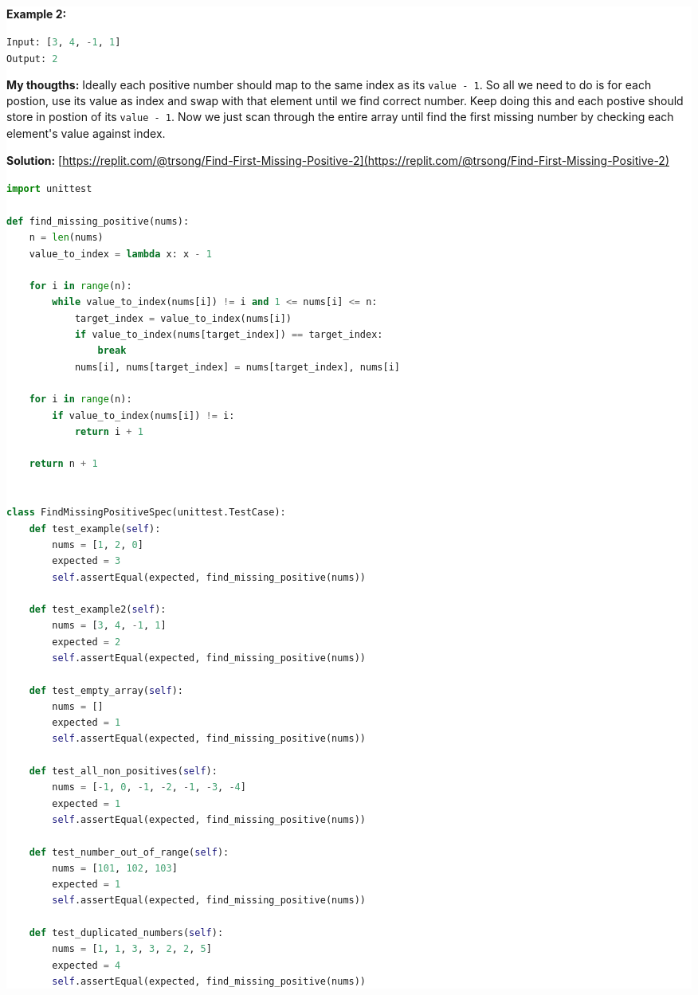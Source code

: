 **Example 2:**
```py
Input: [3, 4, -1, 1]
Output: 2
```

**My thougths:** Ideally each positive number should map to the same index as its `value - 1`. So all we need to do is for each postion, use its value as index and swap with that element until we find correct number. Keep doing this and each postive should store in postion of its `value - 1`.  Now we just scan through the entire array until find the first missing number by checking each element's value against index. 

**Solution:** [https://replit.com/@trsong/Find-First-Missing-Positive-2](https://replit.com/@trsong/Find-First-Missing-Positive-2)
```py
import unittest

def find_missing_positive(nums):
    n = len(nums)
    value_to_index = lambda x: x - 1

    for i in range(n):
        while value_to_index(nums[i]) != i and 1 <= nums[i] <= n:
            target_index = value_to_index(nums[i])
            if value_to_index(nums[target_index]) == target_index:
                break
            nums[i], nums[target_index] = nums[target_index], nums[i]
    
    for i in range(n):
        if value_to_index(nums[i]) != i:
            return i + 1

    return n + 1
            

class FindMissingPositiveSpec(unittest.TestCase):
    def test_example(self):
        nums = [1, 2, 0]
        expected = 3
        self.assertEqual(expected, find_missing_positive(nums))

    def test_example2(self):
        nums = [3, 4, -1, 1]
        expected = 2
        self.assertEqual(expected, find_missing_positive(nums))
    
    def test_empty_array(self):
        nums = []
        expected = 1
        self.assertEqual(expected, find_missing_positive(nums))

    def test_all_non_positives(self):
        nums = [-1, 0, -1, -2, -1, -3, -4]
        expected = 1
        self.assertEqual(expected, find_missing_positive(nums))

    def test_number_out_of_range(self):
        nums = [101, 102, 103]
        expected = 1
        self.assertEqual(expected, find_missing_positive(nums))

    def test_duplicated_numbers(self):
        nums = [1, 1, 3, 3, 2, 2, 5]
        expected = 4
        self.assertEqual(expected, find_missing_positive(nums))
```